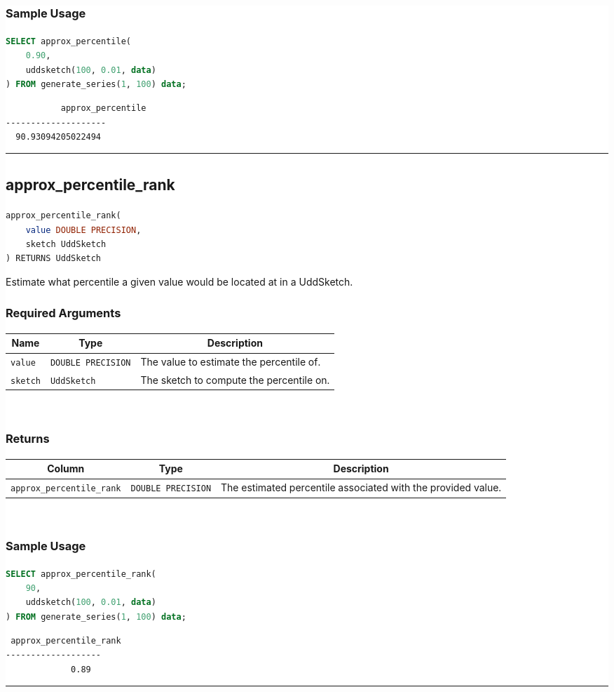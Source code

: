 ### Sample Usage <a id="approx_percentile-examples"></a>

```SQL
SELECT approx_percentile(
    0.90,
    uddsketch(100, 0.01, data)
) FROM generate_series(1, 100) data;
```
```output
           approx_percentile
--------------------
  90.93094205022494
```

---

## **approx_percentile_rank** <a id="approx_percentile_rank"></a>

```SQL ,ignore
approx_percentile_rank(
    value DOUBLE PRECISION,
    sketch UddSketch
) RETURNS UddSketch
```

Estimate what percentile a given value would be located at in a UddSketch.

### Required Arguments <a id="approx_percentile_rank-required-arguments"></a>
|Name|Type|Description|
|---|---|---|
| `value` | `DOUBLE PRECISION` |  The value to estimate the percentile of. |
| `sketch` | `UddSketch` | The sketch to compute the percentile on. |
<br>

### Returns
|Column|Type|Description|
|---|---|---|
| `approx_percentile_rank` | `DOUBLE PRECISION` | The estimated percentile associated with the provided value. |
<br>

### Sample Usage <a id="approx_percentile_rank-examples"></a>

```SQL
SELECT approx_percentile_rank(
    90,
    uddsketch(100, 0.01, data)
) FROM generate_series(1, 100) data;
```
```output
 approx_percentile_rank
-------------------
             0.89
```

---